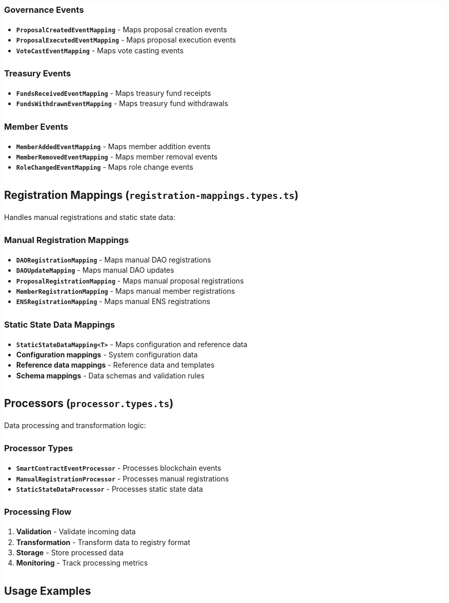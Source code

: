 ### Governance Events
- **`ProposalCreatedEventMapping`** - Maps proposal creation events
- **`ProposalExecutedEventMapping`** - Maps proposal execution events
- **`VoteCastEventMapping`** - Maps vote casting events

### Treasury Events
- **`FundsReceivedEventMapping`** - Maps treasury fund receipts
- **`FundsWithdrawnEventMapping`** - Maps treasury fund withdrawals

### Member Events
- **`MemberAddedEventMapping`** - Maps member addition events
- **`MemberRemovedEventMapping`** - Maps member removal events
- **`RoleChangedEventMapping`** - Maps role change events

## Registration Mappings (`registration-mappings.types.ts`)

Handles manual registrations and static state data:

### Manual Registration Mappings
- **`DAORegistrationMapping`** - Maps manual DAO registrations
- **`DAOUpdateMapping`** - Maps manual DAO updates
- **`ProposalRegistrationMapping`** - Maps manual proposal registrations
- **`MemberRegistrationMapping`** - Maps manual member registrations
- **`ENSRegistrationMapping`** - Maps manual ENS registrations

### Static State Data Mappings
- **`StaticStateDataMapping<T>`** - Maps configuration and reference data
- **Configuration mappings** - System configuration data
- **Reference data mappings** - Reference data and templates
- **Schema mappings** - Data schemas and validation rules

## Processors (`processor.types.ts`)

Data processing and transformation logic:

### Processor Types
- **`SmartContractEventProcessor`** - Processes blockchain events
- **`ManualRegistrationProcessor`** - Processes manual registrations
- **`StaticStateDataProcessor`** - Processes static state data

### Processing Flow
1. **Validation** - Validate incoming data
2. **Transformation** - Transform data to registry format
3. **Storage** - Store processed data
4. **Monitoring** - Track processing metrics

## Usage Examples
